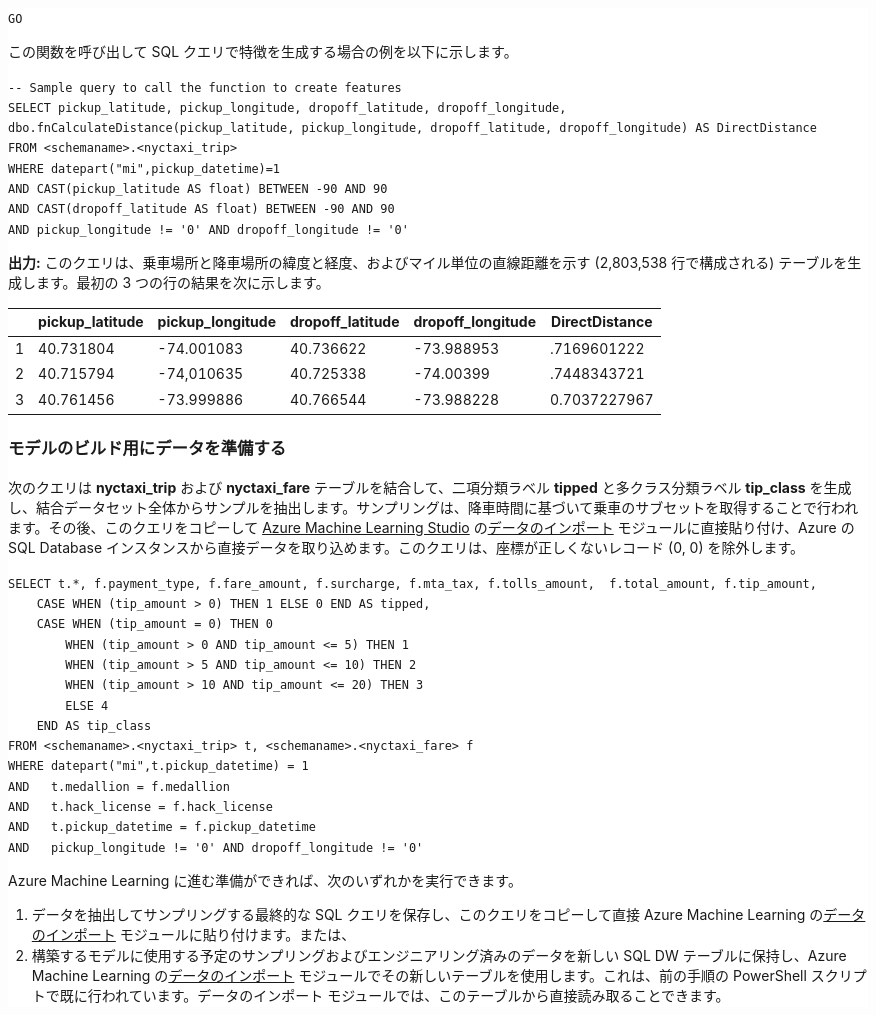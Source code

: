 	GO

この関数を呼び出して SQL クエリで特徴を生成する場合の例を以下に示します。

	-- Sample query to call the function to create features
	SELECT pickup_latitude, pickup_longitude, dropoff_latitude, dropoff_longitude,
	dbo.fnCalculateDistance(pickup_latitude, pickup_longitude, dropoff_latitude, dropoff_longitude) AS DirectDistance
	FROM <schemaname>.<nyctaxi_trip>
	WHERE datepart("mi",pickup_datetime)=1
	AND CAST(pickup_latitude AS float) BETWEEN -90 AND 90
	AND CAST(dropoff_latitude AS float) BETWEEN -90 AND 90
	AND pickup_longitude != '0' AND dropoff_longitude != '0'

**出力:** このクエリは、乗車場所と降車場所の緯度と経度、およびマイル単位の直線距離を示す (2,803,538 行で構成される) テーブルを生成します。最初の 3 つの行の結果を次に示します。

||pickup\_latitude | pickup\_longitude | dropoff\_latitude |dropoff\_longitude | DirectDistance |
|---| --------- | -------|-------| --------- | -------|
|1 | 40\.731804 | -74.001083 | 40\.736622 | -73.988953 | .7169601222 |
|2 | 40\.715794 | -74,010635 | 40\.725338 | -74.00399 | .7448343721 |
|3 | 40\.761456 | -73.999886 | 40\.766544 | -73.988228 | 0\.7037227967 |



### モデルのビルド用にデータを準備する

次のクエリは **nyctaxi\_trip** および **nyctaxi\_fare** テーブルを結合して、二項分類ラベル **tipped** と多クラス分類ラベル **tip\_class** を生成し、結合データセット全体からサンプルを抽出します。サンプリングは、降車時間に基づいて乗車のサブセットを取得することで行われます。その後、このクエリをコピーして [Azure Machine Learning Studio](https://studio.azureml.net) の[データのインポート][import-data] モジュールに直接貼り付け、Azure の SQL Database インスタンスから直接データを取り込めます。このクエリは、座標が正しくないレコード (0, 0) を除外します。

	SELECT t.*, f.payment_type, f.fare_amount, f.surcharge, f.mta_tax, f.tolls_amount, 	f.total_amount, f.tip_amount,
	    CASE WHEN (tip_amount > 0) THEN 1 ELSE 0 END AS tipped,
	    CASE WHEN (tip_amount = 0) THEN 0
	        WHEN (tip_amount > 0 AND tip_amount <= 5) THEN 1
	        WHEN (tip_amount > 5 AND tip_amount <= 10) THEN 2
	        WHEN (tip_amount > 10 AND tip_amount <= 20) THEN 3
	        ELSE 4
	    END AS tip_class
	FROM <schemaname>.<nyctaxi_trip> t, <schemaname>.<nyctaxi_fare> f
	WHERE datepart("mi",t.pickup_datetime) = 1
	AND   t.medallion = f.medallion
	AND   t.hack_license = f.hack_license
	AND   t.pickup_datetime = f.pickup_datetime
	AND   pickup_longitude != '0' AND dropoff_longitude != '0'

Azure Machine Learning に進む準備ができれば、次のいずれかを実行できます。

1. データを抽出してサンプリングする最終的な SQL クエリを保存し、このクエリをコピーして直接 Azure Machine Learning の[データのインポート][import-data] モジュールに貼り付けます。または、
2. 構築するモデルに使用する予定のサンプリングおよびエンジニアリング済みのデータを新しい SQL DW テーブルに保持し、Azure Machine Learning の[データのインポート][import-data] モジュールでその新しいテーブルを使用します。これは、前の手順の PowerShell スクリプトで既に行われています。データのインポート モジュールでは、このテーブルから直接読み取ることできます。


[1]: ./media/machine-learning-data-science-process-sqldw-walkthrough/sql-walkthrough_26_1.png
[2]: ./media/machine-learning-data-science-process-sqldw-walkthrough/sql-walkthrough_28_1.png
[3]: ./media/machine-learning-data-science-process-sqldw-walkthrough/sql-walkthrough_35_1.png
[4]: ./media/machine-learning-data-science-process-sqldw-walkthrough/sql-walkthrough_36_1.png
[5]: ./media/machine-learning-data-science-process-sqldw-walkthrough/sql-walkthrough_39_1.png
[6]: ./media/machine-learning-data-science-process-sqldw-walkthrough/sql-walkthrough_42_1.png
[7]: ./media/machine-learning-data-science-process-sqldw-walkthrough/sql-walkthrough_44_1.png
[8]: ./media/machine-learning-data-science-process-sqldw-walkthrough/sql-walkthrough_46_1.png
[9]: ./media/machine-learning-data-science-process-sqldw-walkthrough/sql-walkthrough_71_1.png
[10]: ./media/machine-learning-data-science-process-sqldw-walkthrough/azuremltrain.png
[11]: ./media/machine-learning-data-science-process-sqldw-walkthrough/azuremlpublish.png
[12]: ./media/machine-learning-data-science-process-sqldw-walkthrough/ssmsconnect.png
[13]: ./media/machine-learning-data-science-process-sqldw-walkthrough/executescript.png
[14]: ./media/machine-learning-data-science-process-sqldw-walkthrough/sqlserverproperties.png
[15]: ./media/machine-learning-data-science-process-sqldw-walkthrough/sqldefaultdirs.png
[16]: ./media/machine-learning-data-science-process-sqldw-walkthrough/bulkimport.png
[17]: ./media/machine-learning-data-science-process-sqldw-walkthrough/amlreader.png
[18]: ./media/machine-learning-data-science-process-sqldw-walkthrough/amlscoring.png
[19]: ./media/machine-learning-data-science-process-sqldw-walkthrough/ps_download_scripts.png
[20]: ./media/machine-learning-data-science-process-sqldw-walkthrough/ps_load_data.png
[21]: ./media/machine-learning-data-science-process-sqldw-walkthrough/azcopy-overwrite.png
[22]: ./media/machine-learning-data-science-process-sqldw-walkthrough/ipnb-service-aml-1.png
[23]: ./media/machine-learning-data-science-process-sqldw-walkthrough/ipnb-service-aml-2.png
[24]: ./media/machine-learning-data-science-process-sqldw-walkthrough/ipnb-service-aml-3.png
[25]: ./media/machine-learning-data-science-process-sqldw-walkthrough/ipnb-service-aml-4.png
[26]: ./media/machine-learning-data-science-process-sqldw-walkthrough/tip_class_hist_1.png
[edit-metadata]: https://msdn.microsoft.com/library/azure/370b6676-c11c-486f-bf73-35349f842a66/
[select-columns]: https://msdn.microsoft.com/library/azure/1ec722fa-b623-4e26-a44e-a50c6d726223/
[import-data]: https://msdn.microsoft.com/library/azure/4e1b0fe6-aded-4b3f-a36f-39b8862b9004/
